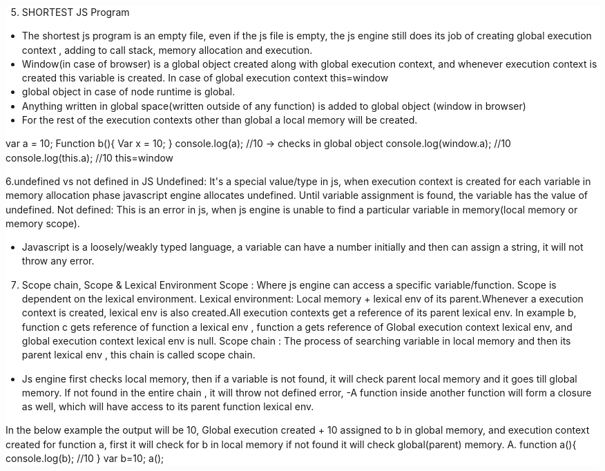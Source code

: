 5. SHORTEST JS Program

- The shortest js program is an empty file, even if the js file is empty, the js engine still does its job of creating global execution context , adding to call stack, memory allocation and execution.
- Window(in case of browser) is a global object created along with global execution context, and whenever execution context is created this variable is created. In case of global execution context this=window
- global object in case of node runtime is global.
- Anything written in global space(written outside of any function) is added to global object (window in browser)
- For the rest of the execution contexts other than global a local memory will be created.

var a = 10;
Function b(){
Var x = 10;
}
console.log(a); //10 -> checks in global object
console.log(window.a); //10
console.log(this.a); //10 this=window

6.undefined vs not defined in JS
Undefined: It's a special value/type in js, when execution context is created for each variable in memory allocation phase javascript engine allocates undefined. Until variable assignment is found, the variable has the value of undefined.
Not defined: This is an error in js, when js engine is unable to find a particular variable in memory(local memory or memory scope).

- Javascript is a loosely/weakly typed language, a variable can have a number initially and then can assign a string, it will not throw any error.

7. Scope chain, Scope & Lexical Environment
   Scope : Where js engine can access a specific variable/function. Scope is dependent on the lexical environment.
   Lexical environment: Local memory + lexical env of its parent.Whenever a execution context is created, lexical env is also created.All execution contexts get a reference of its parent lexical env.
   In example b, function c gets reference of function a lexical env , function a gets reference of Global execution context lexical env, and global execution context lexical env is null.
   Scope chain : The process of searching variable in local memory and then its parent lexical env , this chain is called scope chain.

- Js engine first checks local memory, then if a variable is not found, it will check parent local memory and it goes till global memory. If not found in the entire chain , it will throw not defined error,
  -A function inside another function will form a closure as well, which will have access to its parent function lexical env.

In the below example the output will be 10, Global execution created + 10 assigned to b in global memory, and execution context created for function a, first it will check for b in local memory if not found it will check global(parent) memory.
A.
function a(){
console.log(b); //10
}
var b=10;
a();
